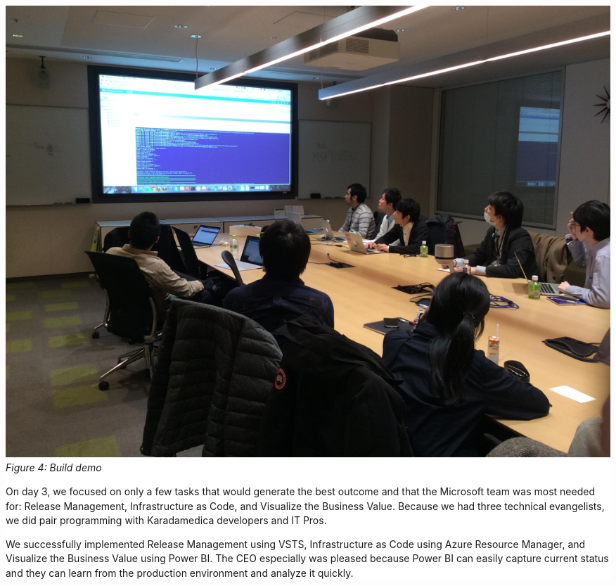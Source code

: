![](/images/karadamedica4.jpg)
*Figure 4: Build demo*

On day 3, we focused on only a few tasks that would generate the best outcome and that the Microsoft team was most needed for: Release Management, Infrastructure as Code, and Visualize the Business Value. Because we had three technical evangelists, we did pair programming with Karadamedica developers and IT Pros.

We successfully implemented Release Management using VSTS, Infrastructure as Code using Azure Resource Manager, and Visualize the Business Value using Power BI. The CEO especially was pleased because Power BI can easily capture current status and they can learn from the production environment and analyze it quickly.
